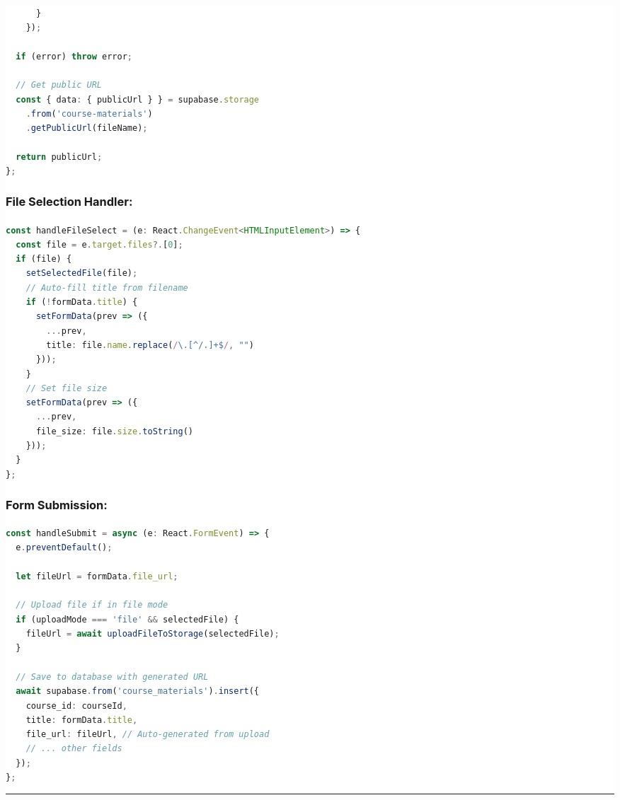 ```typescript
      }
    });

  if (error) throw error;

  // Get public URL
  const { data: { publicUrl } } = supabase.storage
    .from('course-materials')
    .getPublicUrl(fileName);

  return publicUrl;
};
```

### **File Selection Handler**:
```typescript
const handleFileSelect = (e: React.ChangeEvent<HTMLInputElement>) => {
  const file = e.target.files?.[0];
  if (file) {
    setSelectedFile(file);
    // Auto-fill title from filename
    if (!formData.title) {
      setFormData(prev => ({
        ...prev,
        title: file.name.replace(/\.[^/.]+$/, "")
      }));
    }
    // Set file size
    setFormData(prev => ({
      ...prev,
      file_size: file.size.toString()
    }));
  }
};
```

### **Form Submission**:
```typescript
const handleSubmit = async (e: React.FormEvent) => {
  e.preventDefault();

  let fileUrl = formData.file_url;

  // Upload file if in file mode
  if (uploadMode === 'file' && selectedFile) {
    fileUrl = await uploadFileToStorage(selectedFile);
  }

  // Save to database with generated URL
  await supabase.from('course_materials').insert({
    course_id: courseId,
    title: formData.title,
    file_url: fileUrl, // Auto-generated from upload
    // ... other fields
  });
};
```

---
